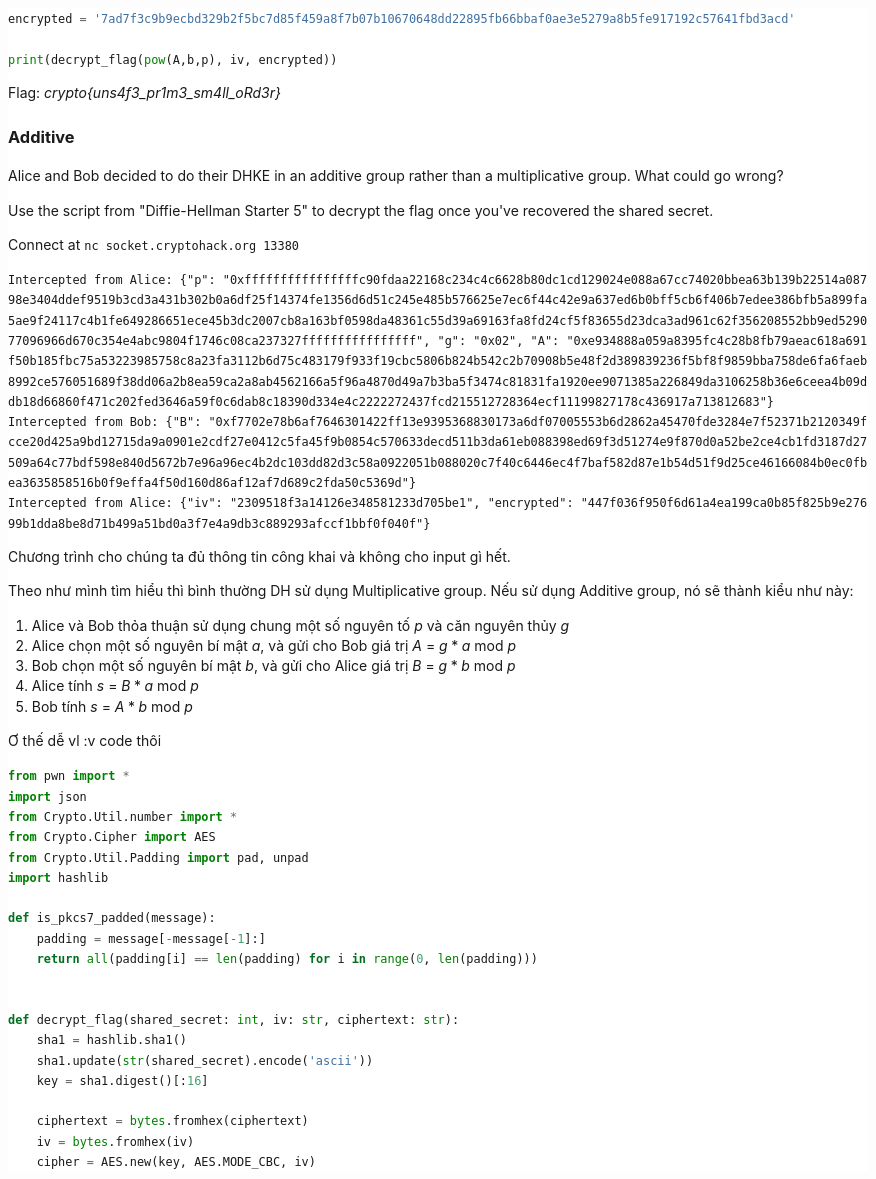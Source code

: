 ```python
encrypted = '7ad7f3c9b9ecbd329b2f5bc7d85f459a8f7b07b10670648dd22895fb66bbaf0ae3e5279a8b5fe917192c57641fbd3acd'

print(decrypt_flag(pow(A,b,p), iv, encrypted))
```
Flag: *crypto{uns4f3_pr1m3_sm4ll_oRd3r}*


### Additive
Alice and Bob decided to do their DHKE in an additive group rather than a multiplicative group. What could go wrong?

Use the script from "Diffie-Hellman Starter 5" to decrypt the flag once you've recovered the shared secret.

Connect at `nc socket.cryptohack.org 13380`
```
Intercepted from Alice: {"p": "0xffffffffffffffffc90fdaa22168c234c4c6628b80dc1cd129024e088a67cc74020bbea63b139b22514a08798e3404ddef9519b3cd3a431b302b0a6df25f14374fe1356d6d51c245e485b576625e7ec6f44c42e9a637ed6b0bff5cb6f406b7edee386bfb5a899fa5ae9f24117c4b1fe649286651ece45b3dc2007cb8a163bf0598da48361c55d39a69163fa8fd24cf5f83655d23dca3ad961c62f356208552bb9ed529077096966d670c354e4abc9804f1746c08ca237327ffffffffffffffff", "g": "0x02", "A": "0xe934888a059a8395fc4c28b8fb79aeac618a691f50b185fbc75a53223985758c8a23fa3112b6d75c483179f933f19cbc5806b824b542c2b70908b5e48f2d389839236f5bf8f9859bba758de6fa6faeb8992ce576051689f38dd06a2b8ea59ca2a8ab4562166a5f96a4870d49a7b3ba5f3474c81831fa1920ee9071385a226849da3106258b36e6ceea4b09ddb18d66860f471c202fed3646a59f0c6dab8c18390d334e4c2222272437fcd215512728364ecf11199827178c436917a713812683"}
Intercepted from Bob: {"B": "0xf7702e78b6af7646301422ff13e9395368830173a6df07005553b6d2862a45470fde3284e7f52371b2120349fcce20d425a9bd12715da9a0901e2cdf27e0412c5fa45f9b0854c570633decd511b3da61eb088398ed69f3d51274e9f870d0a52be2ce4cb1fd3187d27509a64c77bdf598e840d5672b7e96a96ec4b2dc103dd82d3c58a0922051b088020c7f40c6446ec4f7baf582d87e1b54d51f9d25ce46166084b0ec0fbea3635858516b0f9effa4f50d160d86af12af7d689c2fda50c5369d"}
Intercepted from Alice: {"iv": "2309518f3a14126e348581233d705be1", "encrypted": "447f036f950f6d61a4ea199ca0b85f825b9e27699b1dda8be8d71b499a51bd0a3f7e4a9db3c889293afccf1bbf0f040f"}
```
Chương trình cho chúng ta đủ thông tin công khai và không cho input gì hết.

Theo như mình tìm hiểu thì bình thường DH sử dụng Multiplicative group. Nếu sử dụng Additive group, nó sẽ thành kiểu như này:
1. Alice và Bob thỏa thuận sử dụng chung một số nguyên tố $p$ và căn nguyên thủy $g$
2. Alice chọn một số nguyên bí mật $a$, và gửi cho Bob giá trị $A$ = $g*a$ mod $p$
3. Bob chọn một số nguyên bí mật $b$, và gửi cho Alice giá trị $B$ = $g*b$ mod $p$
4. Alice tính $s$ = $B*a$ mod $p$
5. Bob tính $s$ = $A*b$ mod $p$

Ơ thế dễ vl :v code thôi
```python
from pwn import *
import json
from Crypto.Util.number import *
from Crypto.Cipher import AES
from Crypto.Util.Padding import pad, unpad
import hashlib

def is_pkcs7_padded(message):
    padding = message[-message[-1]:]
    return all(padding[i] == len(padding) for i in range(0, len(padding)))


def decrypt_flag(shared_secret: int, iv: str, ciphertext: str):
    sha1 = hashlib.sha1()
    sha1.update(str(shared_secret).encode('ascii'))
    key = sha1.digest()[:16]
    
    ciphertext = bytes.fromhex(ciphertext)
    iv = bytes.fromhex(iv)
    cipher = AES.new(key, AES.MODE_CBC, iv)
```